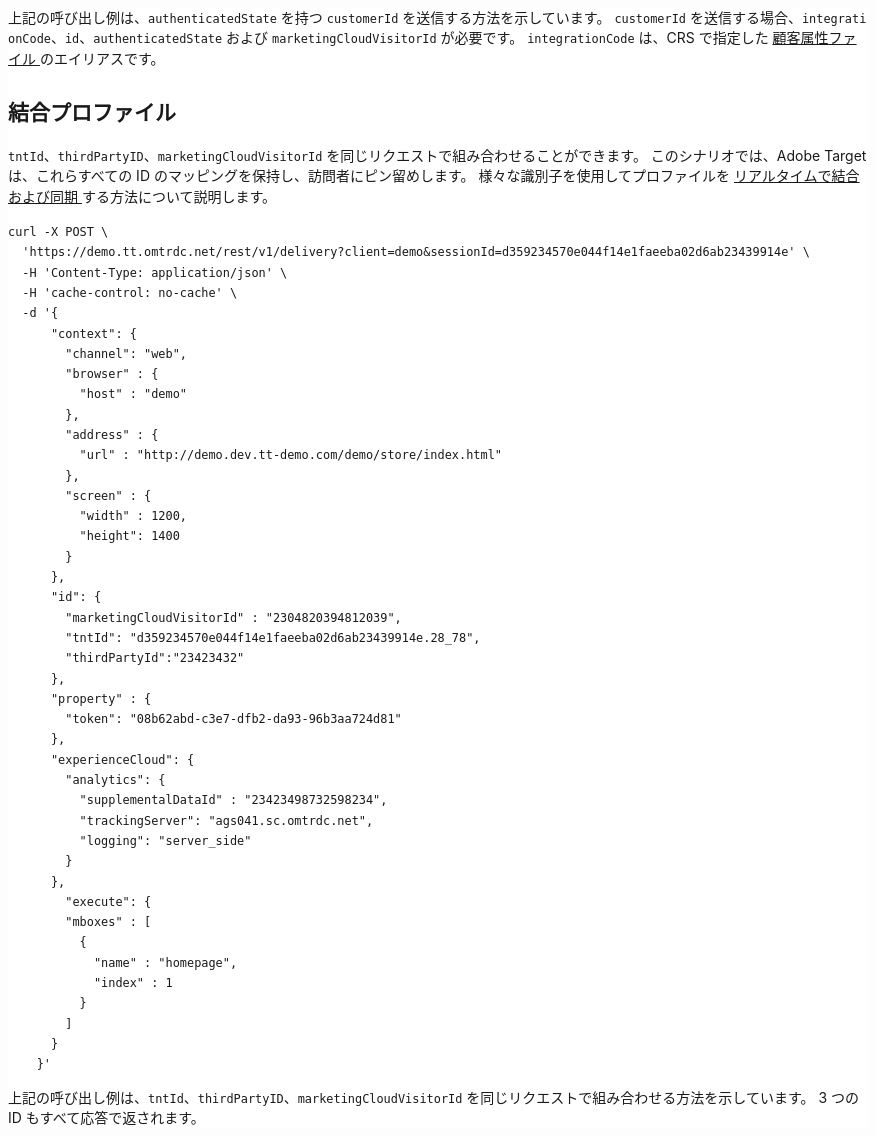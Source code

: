 上記の呼び出し例は、`authenticatedState` を持つ `customerId` を送信する方法を示しています。 `customerId` を送信する場合、`integrationCode`、`id`、`authenticatedState` および `marketingCloudVisitorId` が必要です。 `integrationCode` は、CRS で指定した [ 顧客属性ファイル ](https://experienceleague.adobe.com/docs/target/using/audiences/visitor-profiles/working-with-customer-attributes.html?lang=ja) のエイリアスです。

## 結合プロファイル

`tntId`、`thirdPartyID`、`marketingCloudVisitorId` を同じリクエストで組み合わせることができます。 このシナリオでは、Adobe Targetは、これらすべての ID のマッピングを保持し、訪問者にピン留めします。 様々な識別子を使用してプロファイルを [ リアルタイムで結合および同期 ](https://experienceleague.adobe.com/docs/target/using/audiences/visitor-profiles/3rd-party-id.html?lang=ja) する方法について説明します。

```
curl -X POST \
  'https://demo.tt.omtrdc.net/rest/v1/delivery?client=demo&sessionId=d359234570e044f14e1faeeba02d6ab23439914e' \
  -H 'Content-Type: application/json' \
  -H 'cache-control: no-cache' \
  -d '{
      "context": {
        "channel": "web",
        "browser" : {
          "host" : "demo"
        },
        "address" : {
          "url" : "http://demo.dev.tt-demo.com/demo/store/index.html"
        },
        "screen" : {
          "width" : 1200,
          "height": 1400
        }
      },
      "id": {
        "marketingCloudVisitorId" : "2304820394812039",
        "tntId": "d359234570e044f14e1faeeba02d6ab23439914e.28_78",
        "thirdPartyId":"23423432"
      },
      "property" : {
        "token": "08b62abd-c3e7-dfb2-da93-96b3aa724d81"
      },
      "experienceCloud": {
        "analytics": {
          "supplementalDataId" : "23423498732598234",
          "trackingServer": "ags041.sc.omtrdc.net",
          "logging": "server_side"
        }
      },
        "execute": {
        "mboxes" : [
          {
            "name" : "homepage",
            "index" : 1
          }
        ]
      }
    }'
```

上記の呼び出し例は、`tntId`、`thirdPartyID`、`marketingCloudVisitorId` を同じリクエストで組み合わせる方法を示しています。 3 つの ID もすべて応答で返されます。
